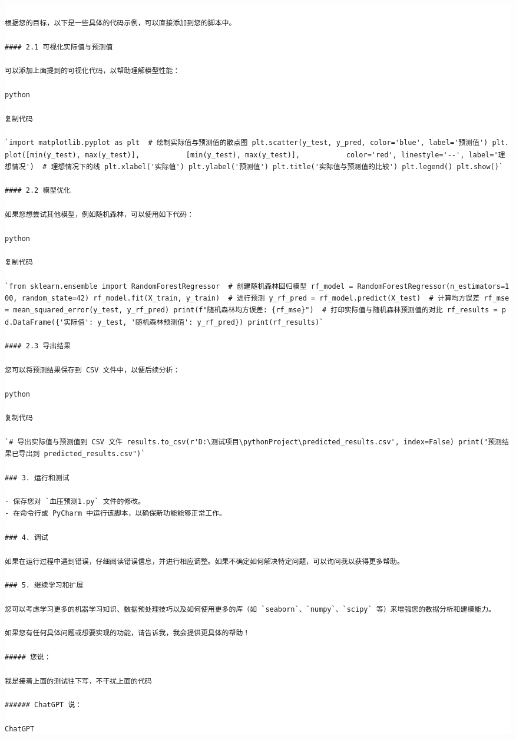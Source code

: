 ```

根据您的目标，以下是一些具体的代码示例，可以直接添加到您的脚本中。

#### 2.1 可视化实际值与预测值

可以添加上面提到的可视化代码，以帮助理解模型性能：

python

复制代码

`import matplotlib.pyplot as plt  # 绘制实际值与预测值的散点图 plt.scatter(y_test, y_pred, color='blue', label='预测值') plt.plot([min(y_test), max(y_test)],           [min(y_test), max(y_test)],           color='red', linestyle='--', label='理想情况')  # 理想情况下的线 plt.xlabel('实际值') plt.ylabel('预测值') plt.title('实际值与预测值的比较') plt.legend() plt.show()`

#### 2.2 模型优化

如果您想尝试其他模型，例如随机森林，可以使用如下代码：

python

复制代码

`from sklearn.ensemble import RandomForestRegressor  # 创建随机森林回归模型 rf_model = RandomForestRegressor(n_estimators=100, random_state=42) rf_model.fit(X_train, y_train)  # 进行预测 y_rf_pred = rf_model.predict(X_test)  # 计算均方误差 rf_mse = mean_squared_error(y_test, y_rf_pred) print(f"随机森林均方误差: {rf_mse}")  # 打印实际值与随机森林预测值的对比 rf_results = pd.DataFrame({'实际值': y_test, '随机森林预测值': y_rf_pred}) print(rf_results)`

#### 2.3 导出结果

您可以将预测结果保存到 CSV 文件中，以便后续分析：

python

复制代码

`# 导出实际值与预测值到 CSV 文件 results.to_csv(r'D:\测试项目\pythonProject\predicted_results.csv', index=False) print("预测结果已导出到 predicted_results.csv")`

### 3. 运行和测试

- 保存您对 `血压预测1.py` 文件的修改。
- 在命令行或 PyCharm 中运行该脚本，以确保新功能能够正常工作。

### 4. 调试

如果在运行过程中遇到错误，仔细阅读错误信息，并进行相应调整。如果不确定如何解决特定问题，可以询问我以获得更多帮助。

### 5. 继续学习和扩展

您可以考虑学习更多的机器学习知识、数据预处理技巧以及如何使用更多的库（如 `seaborn`、`numpy`、`scipy` 等）来增强您的数据分析和建模能力。

如果您有任何具体问题或想要实现的功能，请告诉我，我会提供更具体的帮助！

##### 您说：

我是接着上面的测试往下写，不干扰上面的代码

###### ChatGPT 说：

ChatGPT

```